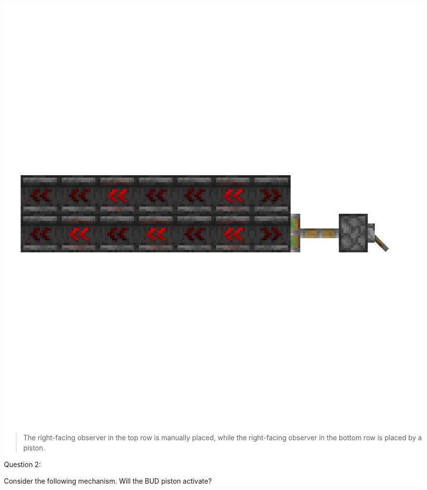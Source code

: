 ![](assets/obs_comp.png)

> The right-facing observer in the top row is manually placed, while the
right-facing observer in the bottom row is placed by a piston.

Question 2:

Consider the following mechanism. Will the BUD piston activate?
